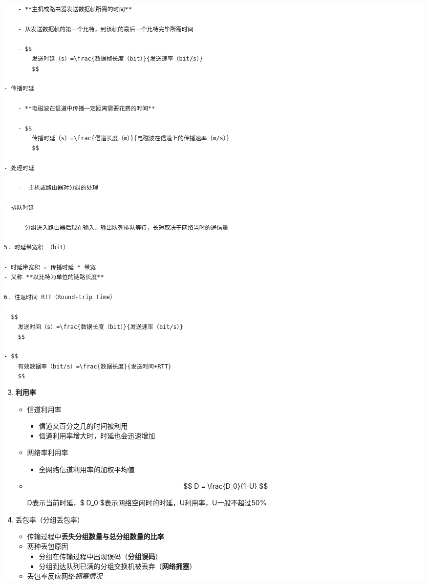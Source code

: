         - **主机或路由器发送数据帧所需的时间**

        - 从发送数据帧的第一个比特，到该帧的最后一个比特完毕所需时间

        - $$
            发送时延（s）=\frac{数据帧长度（bit）}{发送速率（bit/s）}
            $$

    - 传播时延

        - **电磁波在信道中传播一定距离需要花费的时间**

        - $$
            传播时延（s）=\frac{信道长度（m）}{电磁波在信道上的传播速率（m/s）}
            $$

    - 处理时延

        -  主机或路由器对分组的处理

    - 排队时延

        - 分组进入路由器后现在输入、输出队列排队等待，长短取决于网络当时的通信量

	5. 时延带宽积 （bit）

    - 时延带宽积 = 传播时延 * 带宽
    - 又称 **以比特为单位的链路长度**

	6. 往返时间 RTT（Round-trip Time）

    - $$
        发送时间（s）=\frac{数据长度（bit）}{发送速率（bit/s）}
        $$

    - $$
        有效数据率（bit/s）=\frac{数据长度}{发送时间+RTT}
        $$

3. **利用率**

    - 信道利用率

        - 信道又百分之几的时间被利用
        - 信道利用率增大时，时延也会迅速增加

    - 网络率利用率

        - 全网络信道利用率的加权平均值

    - $$
        D = \frac{D_0}{1-U}
        $$

        D表示当前时延，$ D_0 $表示网络空闲时的时延，U利用率，U一般不超过50%

4. 丢包率（分组丢包率）
    - 传输过程中**丢失分组数量与总分组数量的比率**
    - 两种丢包原因
        - 分组在传输过程中出现误码（**分组误码**）
        - 分组到达队列已满的分组交换机被丢弃（**网络拥塞**）
    - 丢包率反应网络*拥塞情况*
